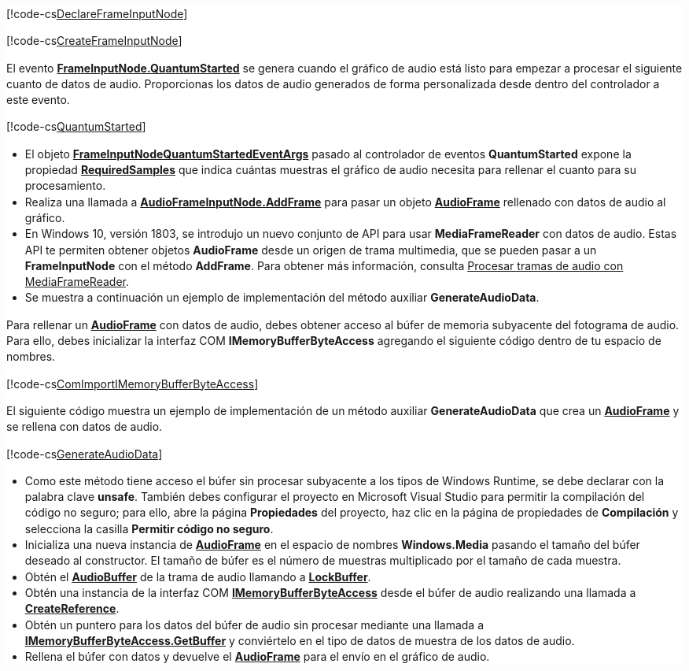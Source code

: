[!code-cs[DeclareFrameInputNode](./code/AudioGraph/cs/MainPage.xaml.cs#SnippetDeclareFrameInputNode)]


[!code-cs[CreateFrameInputNode](./code/AudioGraph/cs/MainPage.xaml.cs#SnippetCreateFrameInputNode)]

El evento [**FrameInputNode.QuantumStarted**](https://docs.microsoft.com/uwp/api/windows.media.audio.audioframeinputnode.quantumstarted) se genera cuando el gráfico de audio está listo para empezar a procesar el siguiente cuanto de datos de audio. Proporcionas los datos de audio generados de forma personalizada desde dentro del controlador a este evento.

[!code-cs[QuantumStarted](./code/AudioGraph/cs/MainPage.xaml.cs#SnippetQuantumStarted)]

-   El objeto [**FrameInputNodeQuantumStartedEventArgs**](https://docs.microsoft.com/uwp/api/Windows.Media.Audio.FrameInputNodeQuantumStartedEventArgs) pasado al controlador de eventos **QuantumStarted** expone la propiedad [**RequiredSamples**](https://docs.microsoft.com/uwp/api/windows.media.audio.frameinputnodequantumstartedeventargs.requiredsamples) que indica cuántas muestras el gráfico de audio necesita para rellenar el cuanto para su procesamiento.
-   Realiza una llamada a [**AudioFrameInputNode.AddFrame**](https://docs.microsoft.com/uwp/api/windows.media.audio.audioframeinputnode.addframe) para pasar un objeto [**AudioFrame**](https://docs.microsoft.com/uwp/api/Windows.Media.AudioFrame) rellenado con datos de audio al gráfico.
- En Windows 10, versión 1803, se introdujo un nuevo conjunto de API para usar **MediaFrameReader** con datos de audio. Estas API te permiten obtener objetos **AudioFrame** desde un origen de trama multimedia, que se pueden pasar a un **FrameInputNode** con el método **AddFrame**. Para obtener más información, consulta [Procesar tramas de audio con MediaFrameReader](process-audio-frames-with-mediaframereader.md).
-   Se muestra a continuación un ejemplo de implementación del método auxiliar **GenerateAudioData**.

Para rellenar un [**AudioFrame**](https://docs.microsoft.com/uwp/api/Windows.Media.AudioFrame) con datos de audio, debes obtener acceso al búfer de memoria subyacente del fotograma de audio. Para ello, debes inicializar la interfaz COM **IMemoryBufferByteAccess** agregando el siguiente código dentro de tu espacio de nombres.

[!code-cs[ComImportIMemoryBufferByteAccess](./code/AudioGraph/cs/MainPage.xaml.cs#SnippetComImportIMemoryBufferByteAccess)]

El siguiente código muestra un ejemplo de implementación de un método auxiliar **GenerateAudioData** que crea un [**AudioFrame**](https://docs.microsoft.com/uwp/api/Windows.Media.AudioFrame) y se rellena con datos de audio.

[!code-cs[GenerateAudioData](./code/AudioGraph/cs/MainPage.xaml.cs#SnippetGenerateAudioData)]

-   Como este método tiene acceso el búfer sin procesar subyacente a los tipos de Windows Runtime, se debe declarar con la palabra clave **unsafe**. También debes configurar el proyecto en Microsoft Visual Studio para permitir la compilación del código no seguro; para ello, abre la página **Propiedades** del proyecto, haz clic en la página de propiedades de **Compilación** y selecciona la casilla **Permitir código no seguro**.
-   Inicializa una nueva instancia de [**AudioFrame**](https://docs.microsoft.com/uwp/api/Windows.Media.AudioFrame) en el espacio de nombres **Windows.Media** pasando el tamaño del búfer deseado al constructor. El tamaño de búfer es el número de muestras multiplicado por el tamaño de cada muestra.
-   Obtén el [**AudioBuffer**](https://docs.microsoft.com/uwp/api/Windows.Media.AudioBuffer) de la trama de audio llamando a [**LockBuffer**](https://docs.microsoft.com/uwp/api/windows.media.audioframe.lockbuffer).
-   Obtén una instancia de la interfaz COM [**IMemoryBufferByteAccess**](https://docs.microsoft.com/previous-versions//mt297505(v=vs.85)) desde el búfer de audio realizando una llamada a [**CreateReference**](https://docs.microsoft.com/uwp/api/windows.media.audiobuffer.createreference).
-   Obtén un puntero para los datos del búfer de audio sin procesar mediante una llamada a [**IMemoryBufferByteAccess.GetBuffer**](https://docs.microsoft.com/windows/desktop/WinRT/imemorybufferbyteaccess-getbuffer) y conviértelo en el tipo de datos de muestra de los datos de audio.
-   Rellena el búfer con datos y devuelve el [**AudioFrame**](https://docs.microsoft.com/uwp/api/Windows.Media.AudioFrame) para el envío en el gráfico de audio.
